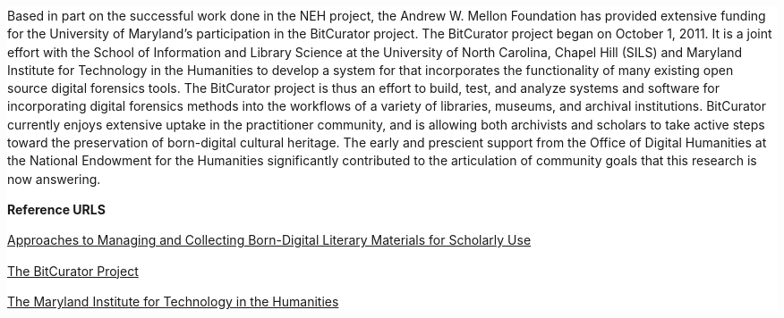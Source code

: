 Based in part on the successful work done in the NEH project, the Andrew W. Mellon Foundation has provided extensive funding for the University of Maryland’s participation in the BitCurator project. The BitCurator project began on October 1, 2011. It is a joint effort with the School of Information and Library Science at the University of North Carolina, Chapel Hill (SILS) and Maryland Institute for Technology in the Humanities to develop a system for that incorporates the functionality of many existing open source digital forensics tools. The BitCurator project is thus an effort to build, test, and analyze systems and software for incorporating digital forensics methods into the workflows of a variety of libraries, museums, and archival institutions. BitCurator currently enjoys extensive uptake in the practitioner community, and is allowing both archivists and scholars to take active steps toward the preservation of born-digital cultural heritage. The early and prescient support from the Office of Digital Humanities at the National Endowment for the Humanities significantly contributed to the articulation of community goals that this research is now answering.

**Reference URLS**

[Approaches to Managing and Collecting Born-Digital Literary Materials for Scholarly Use](https://securegrants.neh.gov/publicquery/main.aspx?f=1&gn=HD-50346-08)

[The BitCurator Project](http://www.bitcurator.net/)

[The Maryland Institute for Technology in the Humanities](http://mith.umd.edu/)